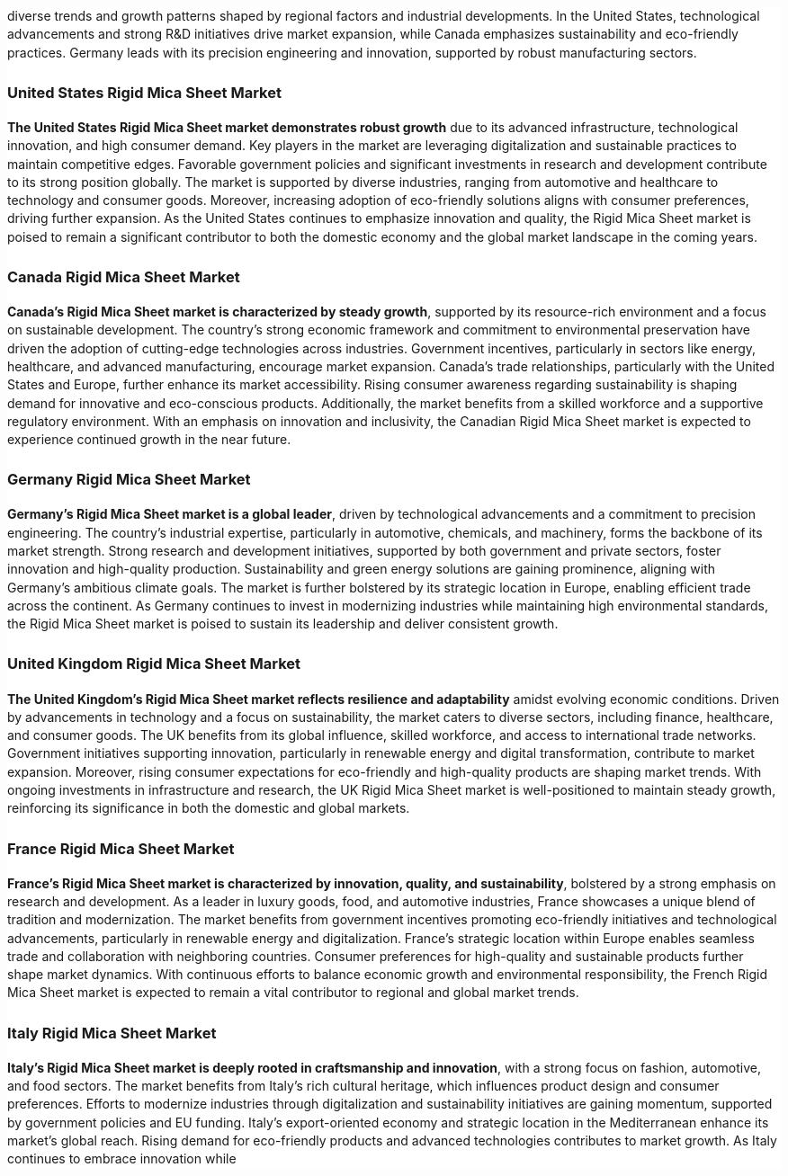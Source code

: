 diverse trends and growth patterns shaped by regional factors and industrial developments. In the United States, technological advancements and strong R&amp;D initiatives drive market expansion, while Canada emphasizes sustainability and eco-friendly practices. Germany leads with its precision engineering and innovation, supported by robust manufacturing sectors.</span></em></p></blockquote><h3><strong>United States Rigid Mica Sheet Market</strong></h3><p><strong>The United States Rigid Mica Sheet market demonstrates robust growth</strong> due to its advanced infrastructure, technological innovation, and high consumer demand. Key players in the market are leveraging digitalization and sustainable practices to maintain competitive edges. Favorable government policies and significant investments in research and development contribute to its strong position globally. The market is supported by diverse industries, ranging from automotive and healthcare to technology and consumer goods. Moreover, increasing adoption of eco-friendly solutions aligns with consumer preferences, driving further expansion. As the United States continues to emphasize innovation and quality, the Rigid Mica Sheet market is poised to remain a significant contributor to both the domestic economy and the global market landscape in the coming years.</p><h3><strong>Canada Rigid Mica Sheet Market</strong></h3><p><strong>Canada&rsquo;s Rigid Mica Sheet market is characterized by steady growth</strong>, supported by its resource-rich environment and a focus on sustainable development. The country&rsquo;s strong economic framework and commitment to environmental preservation have driven the adoption of cutting-edge technologies across industries. Government incentives, particularly in sectors like energy, healthcare, and advanced manufacturing, encourage market expansion. Canada&rsquo;s trade relationships, particularly with the United States and Europe, further enhance its market accessibility. Rising consumer awareness regarding sustainability is shaping demand for innovative and eco-conscious products. Additionally, the market benefits from a skilled workforce and a supportive regulatory environment. With an emphasis on innovation and inclusivity, the Canadian Rigid Mica Sheet market is expected to experience continued growth in the near future.</p><h3><strong>Germany Rigid Mica Sheet Market</strong></h3><p><strong>Germany&rsquo;s Rigid Mica Sheet market is a global leader</strong>, driven by technological advancements and a commitment to precision engineering. The country&rsquo;s industrial expertise, particularly in automotive, chemicals, and machinery, forms the backbone of its market strength. Strong research and development initiatives, supported by both government and private sectors, foster innovation and high-quality production. Sustainability and green energy solutions are gaining prominence, aligning with Germany&rsquo;s ambitious climate goals. The market is further bolstered by its strategic location in Europe, enabling efficient trade across the continent. As Germany continues to invest in modernizing industries while maintaining high environmental standards, the Rigid Mica Sheet market is poised to sustain its leadership and deliver consistent growth.</p><h3><strong>United Kingdom Rigid Mica Sheet Market</strong></h3><p><strong>The United Kingdom&rsquo;s Rigid Mica Sheet market reflects resilience and adaptability</strong> amidst evolving economic conditions. Driven by advancements in technology and a focus on sustainability, the market caters to diverse sectors, including finance, healthcare, and consumer goods. The UK benefits from its global influence, skilled workforce, and access to international trade networks. Government initiatives supporting innovation, particularly in renewable energy and digital transformation, contribute to market expansion. Moreover, rising consumer expectations for eco-friendly and high-quality products are shaping market trends. With ongoing investments in infrastructure and research, the UK Rigid Mica Sheet market is well-positioned to maintain steady growth, reinforcing its significance in both the domestic and global markets.</p><h3><strong>France Rigid Mica Sheet Market</strong></h3><p><strong>France&rsquo;s Rigid Mica Sheet market is characterized by innovation, quality, and sustainability</strong>, bolstered by a strong emphasis on research and development. As a leader in luxury goods, food, and automotive industries, France showcases a unique blend of tradition and modernization. The market benefits from government incentives promoting eco-friendly initiatives and technological advancements, particularly in renewable energy and digitalization. France&rsquo;s strategic location within Europe enables seamless trade and collaboration with neighboring countries. Consumer preferences for high-quality and sustainable products further shape market dynamics. With continuous efforts to balance economic growth and environmental responsibility, the French Rigid Mica Sheet market is expected to remain a vital contributor to regional and global market trends.</p><h3><strong>Italy Rigid Mica Sheet Market</strong></h3><p><strong>Italy&rsquo;s Rigid Mica Sheet market is deeply rooted in craftsmanship and innovation</strong>, with a strong focus on fashion, automotive, and food sectors. The market benefits from Italy&rsquo;s rich cultural heritage, which influences product design and consumer preferences. Efforts to modernize industries through digitalization and sustainability initiatives are gaining momentum, supported by government policies and EU funding. Italy&rsquo;s export-oriented economy and strategic location in the Mediterranean enhance its market&rsquo;s global reach. Rising demand for eco-friendly products and advanced technologies contributes to market growth. As Italy continues to embrace innovation while